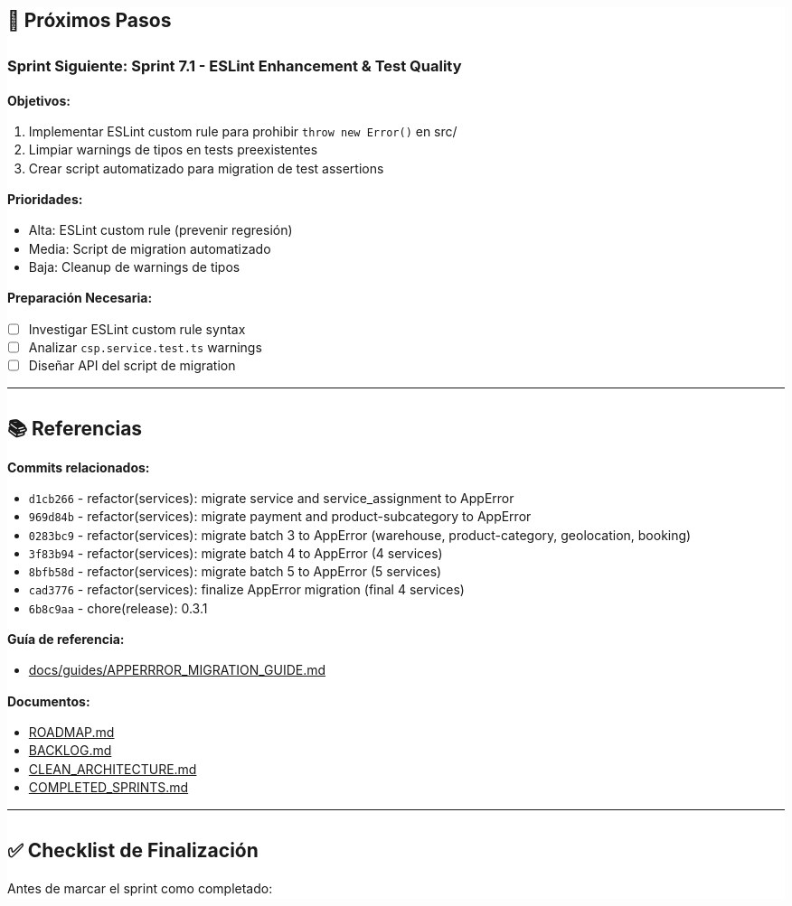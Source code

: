 
## 🎯 Próximos Pasos

### Sprint Siguiente: Sprint 7.1 - ESLint Enhancement & Test Quality

**Objetivos:**

1. Implementar ESLint custom rule para prohibir `throw new Error()` en src/
2. Limpiar warnings de tipos en tests preexistentes
3. Crear script automatizado para migration de test assertions

**Prioridades:**

- Alta: ESLint custom rule (prevenir regresión)
- Media: Script de migration automatizado
- Baja: Cleanup de warnings de tipos

**Preparación Necesaria:**

- [ ] Investigar ESLint custom rule syntax
- [ ] Analizar `csp.service.test.ts` warnings
- [ ] Diseñar API del script de migration

---

## 📚 Referencias

**Commits relacionados:**

- `d1cb266` - refactor(services): migrate service and service_assignment to AppError
- `969d84b` - refactor(services): migrate payment and product-subcategory to AppError
- `0283bc9` - refactor(services): migrate batch 3 to AppError (warehouse, product-category, geolocation, booking)
- `3f83b94` - refactor(services): migrate batch 4 to AppError (4 services)
- `8bfb58d` - refactor(services): migrate batch 5 to AppError (5 services)
- `cad3776` - refactor(services): finalize AppError migration (final 4 services)
- `6b8c9aa` - chore(release): 0.3.1

**Guía de referencia:**

- [docs/guides/APPERRROR_MIGRATION_GUIDE.md](../guides/APPERRROR_MIGRATION_GUIDE.md)

**Documentos:**

- [ROADMAP.md](../ROADMAP.md)
- [BACKLOG.md](../BACKLOG.md)
- [CLEAN_ARCHITECTURE.md](../CLEAN_ARCHITECTURE.md)
- [COMPLETED_SPRINTS.md](../COMPLETED_SPRINTS.md)

---

## ✅ Checklist de Finalización

Antes de marcar el sprint como completado:
